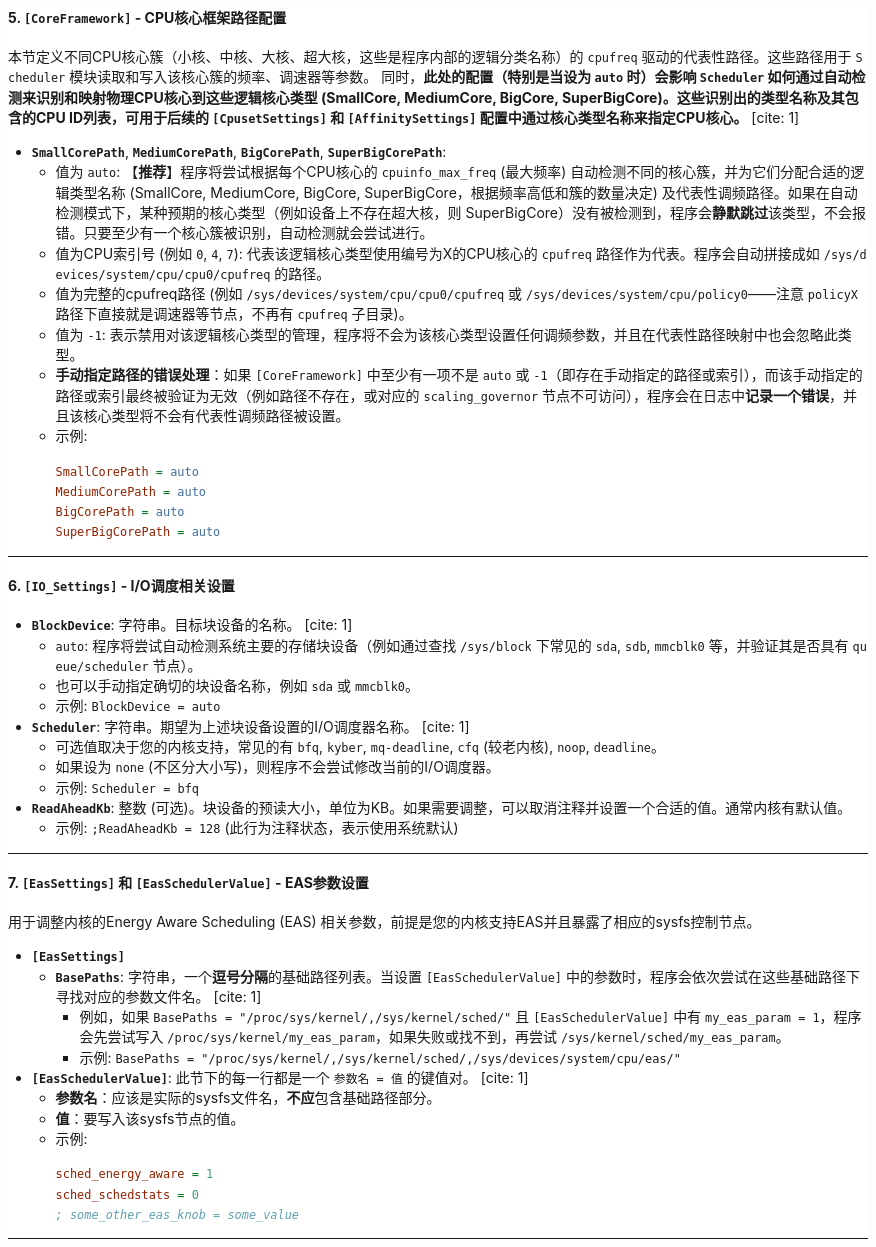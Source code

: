 
#### 5. `[CoreFramework]` - CPU核心框架路径配置

本节定义不同CPU核心簇（小核、中核、大核、超大核，这些是程序内部的逻辑分类名称）的 `cpufreq` 驱动的代表性路径。这些路径用于 `Scheduler` 模块读取和写入该核心簇的频率、调速器等参数。
同时，**此处的配置（特别是当设为 `auto` 时）会影响 `Scheduler` 如何通过自动检测来识别和映射物理CPU核心到这些逻辑核心类型 (SmallCore, MediumCore, BigCore, SuperBigCore)。这些识别出的类型名称及其包含的CPU ID列表，可用于后续的 `[CpusetSettings]` 和 `[AffinitySettings]` 配置中通过核心类型名称来指定CPU核心。** [cite: 1]

* **`SmallCorePath`**, **`MediumCorePath`**, **`BigCorePath`**, **`SuperBigCorePath`**:
    * 值为 `auto`: 【**推荐**】程序将尝试根据每个CPU核心的 `cpuinfo_max_freq` (最大频率) 自动检测不同的核心簇，并为它们分配合适的逻辑类型名称 (SmallCore, MediumCore, BigCore, SuperBigCore，根据频率高低和簇的数量决定) 及代表性调频路径。如果在自动检测模式下，某种预期的核心类型（例如设备上不存在超大核，则 SuperBigCore）没有被检测到，程序会**静默跳过**该类型，不会报错。只要至少有一个核心簇被识别，自动检测就会尝试进行。
    * 值为CPU索引号 (例如 `0`, `4`, `7`): 代表该逻辑核心类型使用编号为X的CPU核心的 `cpufreq` 路径作为代表。程序会自动拼接成如 `/sys/devices/system/cpu/cpu0/cpufreq` 的路径。
    * 值为完整的cpufreq路径 (例如 `/sys/devices/system/cpu/cpu0/cpufreq` 或 `/sys/devices/system/cpu/policy0`——注意 `policyX` 路径下直接就是调速器等节点，不再有 `cpufreq` 子目录)。
    * 值为 `-1`: 表示禁用对该逻辑核心类型的管理，程序将不会为该核心类型设置任何调频参数，并且在代表性路径映射中也会忽略此类型。
    * **手动指定路径的错误处理**：如果 `[CoreFramework]` 中至少有一项不是 `auto` 或 `-1`（即存在手动指定的路径或索引），而该手动指定的路径或索引最终被验证为无效（例如路径不存在，或对应的 `scaling_governor` 节点不可访问），程序会在日志中**记录一个错误**，并且该核心类型将不会有代表性调频路径被设置。
    * 示例:
        ```ini
        SmallCorePath = auto
        MediumCorePath = auto
        BigCorePath = auto
        SuperBigCorePath = auto 
        ```

---

#### 6. `[IO_Settings]` - I/O调度相关设置

* **`BlockDevice`**: 字符串。目标块设备的名称。 [cite: 1]
    * `auto`: 程序将尝试自动检测系统主要的存储块设备（例如通过查找 `/sys/block` 下常见的 `sda`, `sdb`, `mmcblk0` 等，并验证其是否具有 `queue/scheduler` 节点）。
    * 也可以手动指定确切的块设备名称，例如 `sda` 或 `mmcblk0`。
    * 示例: `BlockDevice = auto`
* **`Scheduler`**: 字符串。期望为上述块设备设置的I/O调度器名称。 [cite: 1]
    * 可选值取决于您的内核支持，常见的有 `bfq`, `kyber`, `mq-deadline`, `cfq` (较老内核), `noop`, `deadline`。
    * 如果设为 `none` (不区分大小写)，则程序不会尝试修改当前的I/O调度器。
    * 示例: `Scheduler = bfq`
* **`ReadAheadKb`**: 整数 (可选)。块设备的预读大小，单位为KB。如果需要调整，可以取消注释并设置一个合适的值。通常内核有默认值。
    * 示例: `;ReadAheadKb = 128` (此行为注释状态，表示使用系统默认)

---

#### 7. `[EasSettings]` 和 `[EasSchedulerValue]` - EAS参数设置

用于调整内核的Energy Aware Scheduling (EAS) 相关参数，前提是您的内核支持EAS并且暴露了相应的sysfs控制节点。

* **`[EasSettings]`**
    * **`BasePaths`**: 字符串，一个**逗号分隔**的基础路径列表。当设置 `[EasSchedulerValue]` 中的参数时，程序会依次尝试在这些基础路径下寻找对应的参数文件名。 [cite: 1]
        * 例如，如果 `BasePaths = "/proc/sys/kernel/,/sys/kernel/sched/"` 且 `[EasSchedulerValue]` 中有 `my_eas_param = 1`，程序会先尝试写入 `/proc/sys/kernel/my_eas_param`，如果失败或找不到，再尝试 `/sys/kernel/sched/my_eas_param`。
        * 示例: `BasePaths = "/proc/sys/kernel/,/sys/kernel/sched/,/sys/devices/system/cpu/eas/"`
* **`[EasSchedulerValue]`**: 此节下的每一行都是一个 `参数名 = 值` 的键值对。 [cite: 1]
    * **参数名**：应该是实际的sysfs文件名，**不应**包含基础路径部分。
    * **值**：要写入该sysfs节点的值。
    * 示例:
        ```ini
        sched_energy_aware = 1
        sched_schedstats = 0 
        ; some_other_eas_knob = some_value
        ```

---